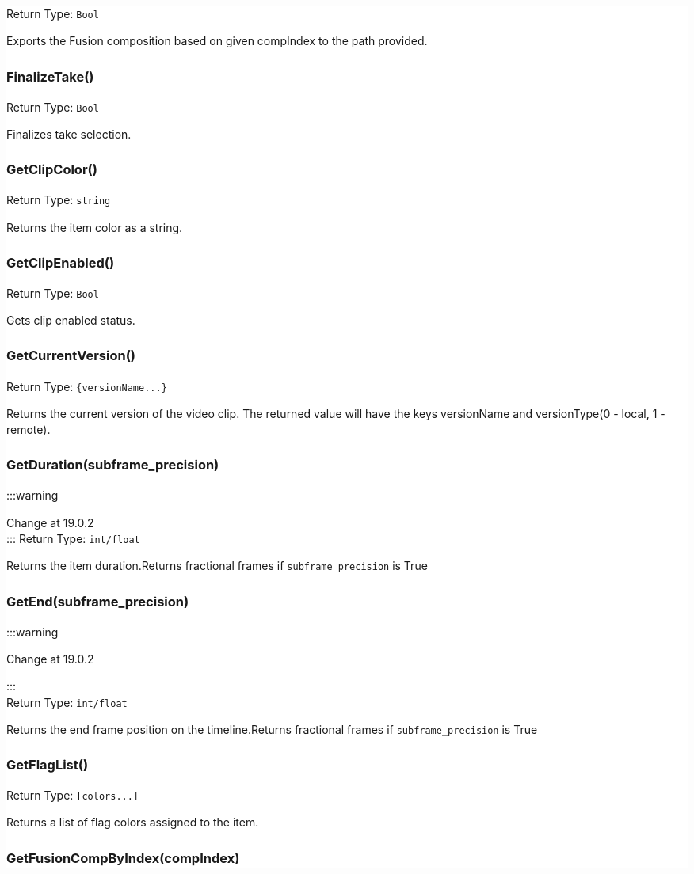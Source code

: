 Return Type: `Bool`

Exports the Fusion composition based on given compIndex to the path provided.

### FinalizeTake()

Return Type: `Bool`

Finalizes take selection.

### GetClipColor()

Return Type: `string`

Returns the item color as a string.

### GetClipEnabled()

Return Type: `Bool`

Gets clip enabled status.

### GetCurrentVersion()

Return Type: `{versionName...}`

Returns the current version of the video clip.
The returned value will have the keys versionName and versionType(0 - local, 1 - remote).

### GetDuration(subframe_precision)

:::warning

Change at 19.0.2  
:::
Return Type: `int/float`

Returns the item duration.Returns fractional frames if `subframe_precision` is True

### GetEnd(subframe_precision)

:::warning

Change at 19.0.2

:::  
Return Type: `int/float`

Returns the end frame position on the timeline.Returns fractional frames if `subframe_precision` is True

### GetFlagList()

Return Type: `[colors...]`

Returns a list of flag colors assigned to the item.

### GetFusionCompByIndex(compIndex)
